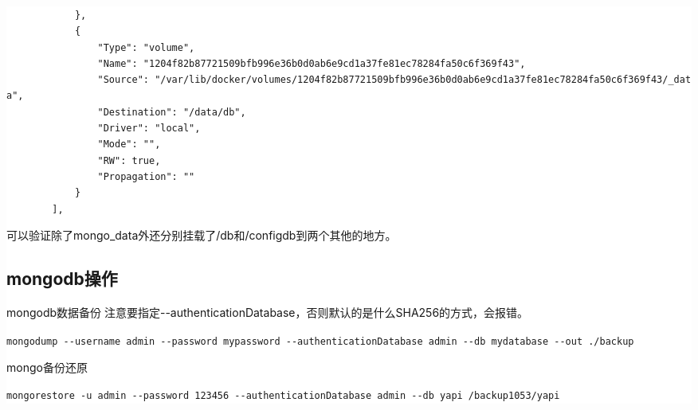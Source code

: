 ```shell
            },
            {
                "Type": "volume",
                "Name": "1204f82b87721509bfb996e36b0d0ab6e9cd1a37fe81ec78284fa50c6f369f43",
                "Source": "/var/lib/docker/volumes/1204f82b87721509bfb996e36b0d0ab6e9cd1a37fe81ec78284fa50c6f369f43/_data",
                "Destination": "/data/db",
                "Driver": "local",
                "Mode": "",
                "RW": true,
                "Propagation": ""
            }
        ],
```

可以验证除了mongo_data外还分别挂载了/db和/configdb到两个其他的地方。



## mongodb操作

mongodb数据备份 注意要指定--authenticationDatabase，否则默认的是什么SHA256的方式，会报错。

```shell
mongodump --username admin --password mypassword --authenticationDatabase admin --db mydatabase --out ./backup
```

mongo备份还原

```shell
mongorestore -u admin --password 123456 --authenticationDatabase admin --db yapi /backup1053/yapi
```
